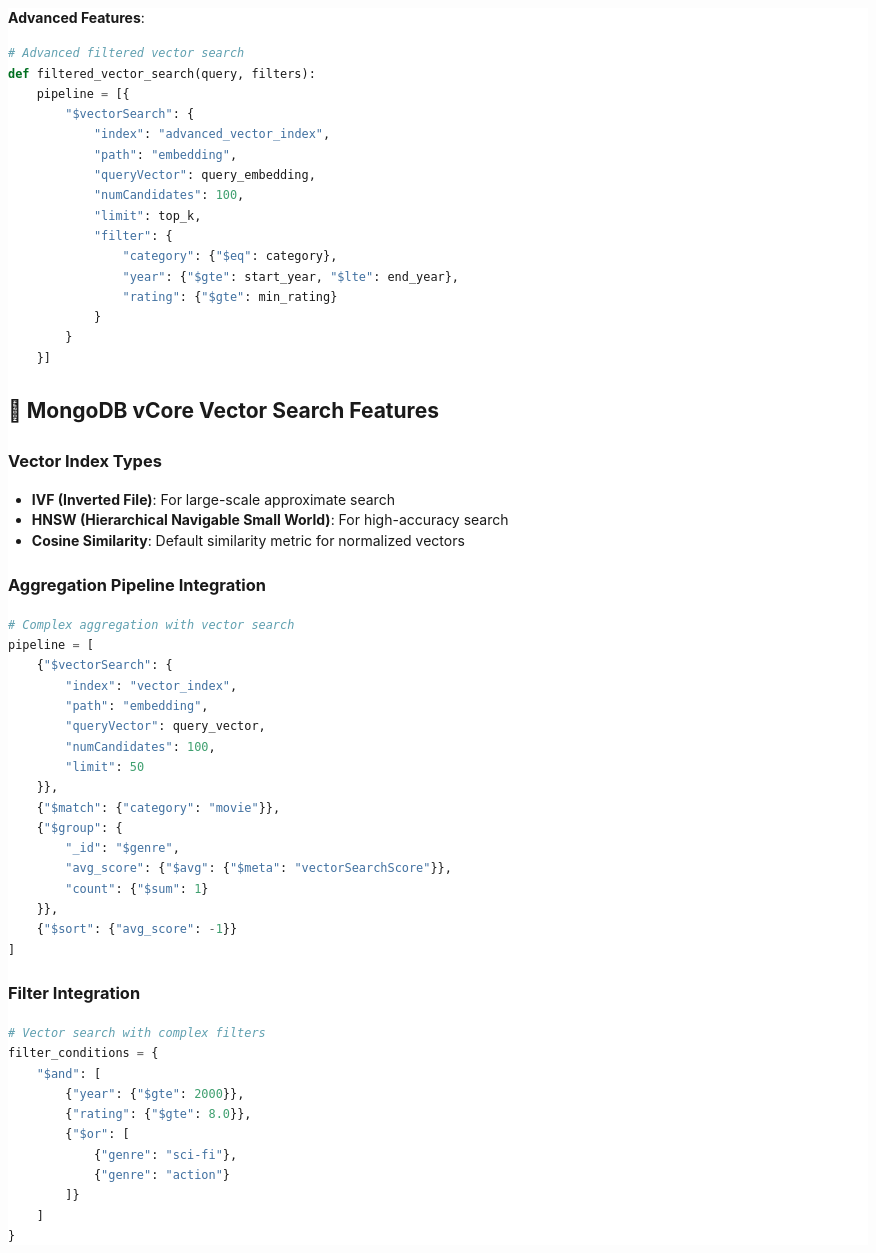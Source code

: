 **Advanced Features**:
```python
# Advanced filtered vector search
def filtered_vector_search(query, filters):
    pipeline = [{
        "$vectorSearch": {
            "index": "advanced_vector_index",
            "path": "embedding",
            "queryVector": query_embedding,
            "numCandidates": 100,
            "limit": top_k,
            "filter": {
                "category": {"$eq": category},
                "year": {"$gte": start_year, "$lte": end_year},
                "rating": {"$gte": min_rating}
            }
        }
    }]
```

## 🎯 MongoDB vCore Vector Search Features

### Vector Index Types
- **IVF (Inverted File)**: For large-scale approximate search
- **HNSW (Hierarchical Navigable Small World)**: For high-accuracy search
- **Cosine Similarity**: Default similarity metric for normalized vectors

### Aggregation Pipeline Integration
```python
# Complex aggregation with vector search
pipeline = [
    {"$vectorSearch": {
        "index": "vector_index",
        "path": "embedding",
        "queryVector": query_vector,
        "numCandidates": 100,
        "limit": 50
    }},
    {"$match": {"category": "movie"}},
    {"$group": {
        "_id": "$genre",
        "avg_score": {"$avg": {"$meta": "vectorSearchScore"}},
        "count": {"$sum": 1}
    }},
    {"$sort": {"avg_score": -1}}
]
```

### Filter Integration
```python
# Vector search with complex filters
filter_conditions = {
    "$and": [
        {"year": {"$gte": 2000}},
        {"rating": {"$gte": 8.0}},
        {"$or": [
            {"genre": "sci-fi"},
            {"genre": "action"}
        ]}
    ]
}
```
